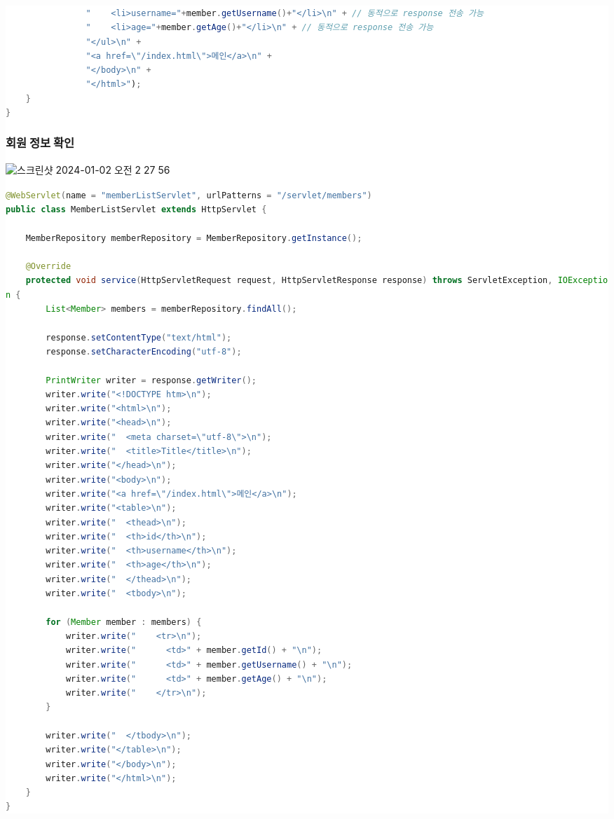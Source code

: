 ```java
                "    <li>username="+member.getUsername()+"</li>\n" + // 동적으로 response 전송 가능
                "    <li>age="+member.getAge()+"</li>\n" + // 동적으로 response 전송 가능
                "</ul>\n" +
                "<a href=\"/index.html\">메인</a>\n" +
                "</body>\n" +
                "</html>");
    }
}
```

### 회원 정보 확인

<img width="379" alt="스크린샷 2024-01-02 오전 2 27 56" src="https://github.com/snaag/study-spring-mvc-1/assets/42943992/c8af8663-9de1-45e4-a944-34788b771fae">

```java
@WebServlet(name = "memberListServlet", urlPatterns = "/servlet/members")
public class MemberListServlet extends HttpServlet {

    MemberRepository memberRepository = MemberRepository.getInstance();

    @Override
    protected void service(HttpServletRequest request, HttpServletResponse response) throws ServletException, IOException {
        List<Member> members = memberRepository.findAll();

        response.setContentType("text/html");
        response.setCharacterEncoding("utf-8");

        PrintWriter writer = response.getWriter();
        writer.write("<!DOCTYPE htm>\n");
        writer.write("<html>\n");
        writer.write("<head>\n");
        writer.write("  <meta charset=\"utf-8\">\n");
        writer.write("  <title>Title</title>\n");
        writer.write("</head>\n");
        writer.write("<body>\n");
        writer.write("<a href=\"/index.html\">메인</a>\n");
        writer.write("<table>\n");
        writer.write("  <thead>\n");
        writer.write("  <th>id</th>\n");
        writer.write("  <th>username</th>\n");
        writer.write("  <th>age</th>\n");
        writer.write("  </thead>\n");
        writer.write("  <tbody>\n");

        for (Member member : members) {
            writer.write("    <tr>\n");
            writer.write("      <td>" + member.getId() + "\n");
            writer.write("      <td>" + member.getUsername() + "\n");
            writer.write("      <td>" + member.getAge() + "\n");
            writer.write("    </tr>\n");
        }

        writer.write("  </tbody>\n");
        writer.write("</table>\n");
        writer.write("</body>\n");
        writer.write("</html>\n");
    }
}

```

